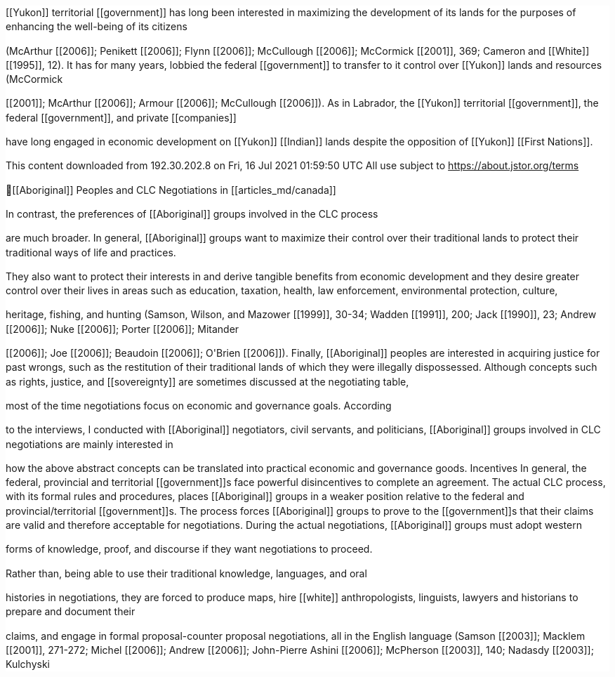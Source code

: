 [[Yukon]] territorial [[government]] has long been interested in maximizing the
development of its lands for the purposes of enhancing the well-being of its citizens

(McArthur [[2006]]; Penikett [[2006]]; Flynn [[2006]]; McCullough [[2006]]; McCormick [[2001]],
369; Cameron and [[White]] [[1995]], 12). It has for many years, lobbied the federal
[[government]] to transfer to it control over [[Yukon]] lands and resources (McCormick

[[2001]]; McArthur [[2006]]; Armour [[2006]]; McCullough [[2006]]). As in Labrador, the
[[Yukon]] territorial [[government]], the federal [[government]], and private [[companies]]

have long engaged in economic development on [[Yukon]] [[Indian]] lands despite the
opposition of [[Yukon]] [[First Nations]].

This content downloaded from
192.30.202.8 on Fri, 16 Jul 2021 01:59:50 UTC
All use subject to https://about.jstor.org/terms

[[Aboriginal]] Peoples and CLC Negotiations in [[articles_md/canada]]

In contrast, the preferences of [[Aboriginal]] groups involved in the CLC process

are much broader. In general, [[Aboriginal]] groups want to maximize their control
over their traditional lands to protect their traditional ways of life and practices.

They also want to protect their interests in and derive tangible benefits from
economic development and they desire greater control over their lives in areas such
as education, taxation, health, law enforcement, environmental protection, culture,

heritage, fishing, and hunting (Samson, Wilson, and Mazower [[1999]], 30-34;
Wadden [[1991]], 200; Jack [[1990]], 23; Andrew [[2006]]; Nuke [[2006]]; Porter [[2006]]; Mitander

[[2006]]; Joe [[2006]]; Beaudoin [[2006]]; O'Brien [[2006]]). Finally, [[Aboriginal]] peoples are
interested in acquiring justice for past wrongs, such as the restitution of their
traditional lands of which they were illegally dispossessed. Although concepts such
as rights, justice, and [[sovereignty]] are sometimes discussed at the negotiating table,

most of the time negotiations focus on economic and governance goals. According

to the interviews, I conducted with [[Aboriginal]] negotiators, civil servants, and
politicians, [[Aboriginal]] groups involved in CLC negotiations are mainly interested in

how the above abstract concepts can be translated into practical economic and
governance goods.
Incentives
In general, the federal, provincial and territorial [[government]]s face powerful
disincentives to complete an agreement. The actual CLC process, with its formal
rules and procedures, places [[Aboriginal]] groups in a weaker position relative to the
federal and provincial/territorial [[government]]s. The process forces [[Aboriginal]] groups
to prove to the [[government]]s that their claims are valid and therefore acceptable for
negotiations. During the actual negotiations, [[Aboriginal]] groups must adopt western

forms of knowledge, proof, and discourse if they want negotiations to proceed.

Rather than, being able to use their traditional knowledge, languages, and oral

histories in negotiations, they are forced to produce maps, hire [[white]]
anthropologists, linguists, lawyers and historians to prepare and document their

claims, and engage in formal proposal-counter proposal negotiations, all in the
English language (Samson [[2003]]; Macklem [[2001]], 271-272; Michel [[2006]]; Andrew
[[2006]]; John-Pierre Ashini [[2006]]; McPherson [[2003]], 140; Nadasdy [[2003]]; Kulchyski
